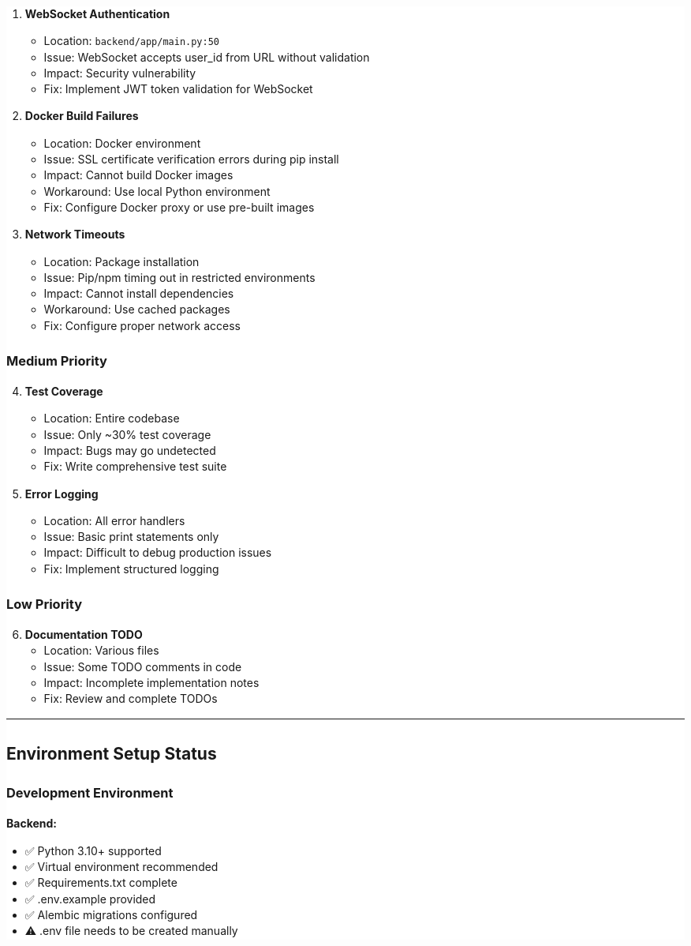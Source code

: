 1. **WebSocket Authentication**
   - Location: `backend/app/main.py:50`
   - Issue: WebSocket accepts user_id from URL without validation
   - Impact: Security vulnerability
   - Fix: Implement JWT token validation for WebSocket

2. **Docker Build Failures**
   - Location: Docker environment
   - Issue: SSL certificate verification errors during pip install
   - Impact: Cannot build Docker images
   - Workaround: Use local Python environment
   - Fix: Configure Docker proxy or use pre-built images

3. **Network Timeouts**
   - Location: Package installation
   - Issue: Pip/npm timing out in restricted environments
   - Impact: Cannot install dependencies
   - Workaround: Use cached packages
   - Fix: Configure proper network access

### Medium Priority

4. **Test Coverage**
   - Location: Entire codebase
   - Issue: Only ~30% test coverage
   - Impact: Bugs may go undetected
   - Fix: Write comprehensive test suite

5. **Error Logging**
   - Location: All error handlers
   - Issue: Basic print statements only
   - Impact: Difficult to debug production issues
   - Fix: Implement structured logging

### Low Priority

6. **Documentation TODO**
   - Location: Various files
   - Issue: Some TODO comments in code
   - Impact: Incomplete implementation notes
   - Fix: Review and complete TODOs

---

## Environment Setup Status

### Development Environment

**Backend:**
- ✅ Python 3.10+ supported
- ✅ Virtual environment recommended
- ✅ Requirements.txt complete
- ✅ .env.example provided
- ✅ Alembic migrations configured
- ⚠️ .env file needs to be created manually
